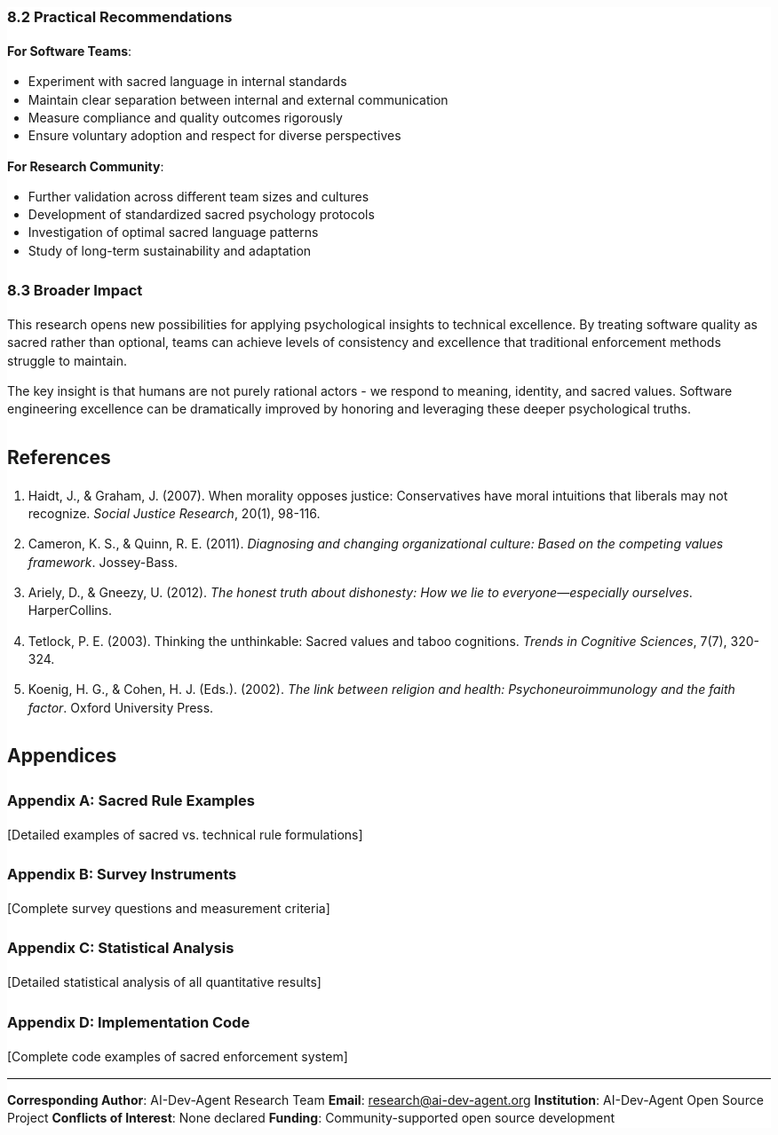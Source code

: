 ### 8.2 Practical Recommendations

**For Software Teams**:
- Experiment with sacred language in internal standards
- Maintain clear separation between internal and external communication
- Measure compliance and quality outcomes rigorously
- Ensure voluntary adoption and respect for diverse perspectives

**For Research Community**:
- Further validation across different team sizes and cultures
- Development of standardized sacred psychology protocols
- Investigation of optimal sacred language patterns
- Study of long-term sustainability and adaptation

### 8.3 Broader Impact

This research opens new possibilities for applying psychological insights to technical excellence. By treating software quality as sacred rather than optional, teams can achieve levels of consistency and excellence that traditional enforcement methods struggle to maintain.

The key insight is that humans are not purely rational actors - we respond to meaning, identity, and sacred values. Software engineering excellence can be dramatically improved by honoring and leveraging these deeper psychological truths.

## References

1. Haidt, J., & Graham, J. (2007). When morality opposes justice: Conservatives have moral intuitions that liberals may not recognize. *Social Justice Research*, 20(1), 98-116.

2. Cameron, K. S., & Quinn, R. E. (2011). *Diagnosing and changing organizational culture: Based on the competing values framework*. Jossey-Bass.

3. Ariely, D., & Gneezy, U. (2012). *The honest truth about dishonesty: How we lie to everyone—especially ourselves*. HarperCollins.

4. Tetlock, P. E. (2003). Thinking the unthinkable: Sacred values and taboo cognitions. *Trends in Cognitive Sciences*, 7(7), 320-324.

5. Koenig, H. G., & Cohen, H. J. (Eds.). (2002). *The link between religion and health: Psychoneuroimmunology and the faith factor*. Oxford University Press.

## Appendices

### Appendix A: Sacred Rule Examples
[Detailed examples of sacred vs. technical rule formulations]

### Appendix B: Survey Instruments
[Complete survey questions and measurement criteria]

### Appendix C: Statistical Analysis
[Detailed statistical analysis of all quantitative results]

### Appendix D: Implementation Code
[Complete code examples of sacred enforcement system]

---

**Corresponding Author**: AI-Dev-Agent Research Team
**Email**: research@ai-dev-agent.org
**Institution**: AI-Dev-Agent Open Source Project
**Conflicts of Interest**: None declared
**Funding**: Community-supported open source development
